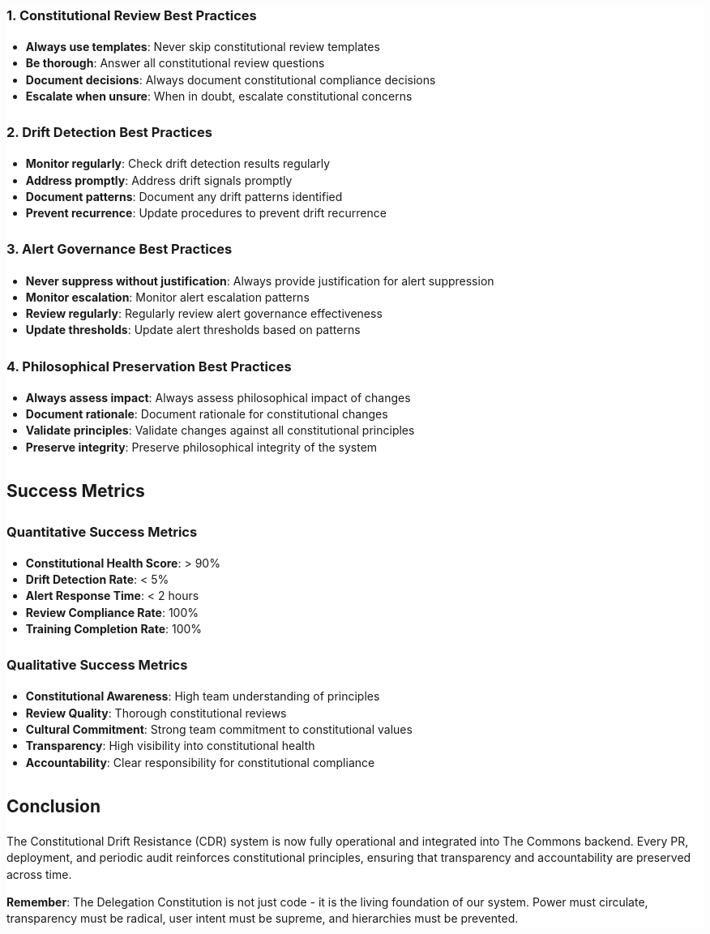 ### 1. Constitutional Review Best Practices
- **Always use templates**: Never skip constitutional review templates
- **Be thorough**: Answer all constitutional review questions
- **Document decisions**: Always document constitutional compliance decisions
- **Escalate when unsure**: When in doubt, escalate constitutional concerns

### 2. Drift Detection Best Practices
- **Monitor regularly**: Check drift detection results regularly
- **Address promptly**: Address drift signals promptly
- **Document patterns**: Document any drift patterns identified
- **Prevent recurrence**: Update procedures to prevent drift recurrence

### 3. Alert Governance Best Practices
- **Never suppress without justification**: Always provide justification for alert suppression
- **Monitor escalation**: Monitor alert escalation patterns
- **Review regularly**: Regularly review alert governance effectiveness
- **Update thresholds**: Update alert thresholds based on patterns

### 4. Philosophical Preservation Best Practices
- **Always assess impact**: Always assess philosophical impact of changes
- **Document rationale**: Document rationale for constitutional changes
- **Validate principles**: Validate changes against all constitutional principles
- **Preserve integrity**: Preserve philosophical integrity of the system

## Success Metrics

### Quantitative Success Metrics
- **Constitutional Health Score**: > 90%
- **Drift Detection Rate**: < 5%
- **Alert Response Time**: < 2 hours
- **Review Compliance Rate**: 100%
- **Training Completion Rate**: 100%

### Qualitative Success Metrics
- **Constitutional Awareness**: High team understanding of principles
- **Review Quality**: Thorough constitutional reviews
- **Cultural Commitment**: Strong team commitment to constitutional values
- **Transparency**: High visibility into constitutional health
- **Accountability**: Clear responsibility for constitutional compliance

## Conclusion

The Constitutional Drift Resistance (CDR) system is now fully operational and integrated into The Commons backend. Every PR, deployment, and periodic audit reinforces constitutional principles, ensuring that transparency and accountability are preserved across time.

**Remember**: The Delegation Constitution is not just code - it is the living foundation of our system. Power must circulate, transparency must be radical, user intent must be supreme, and hierarchies must be prevented.
